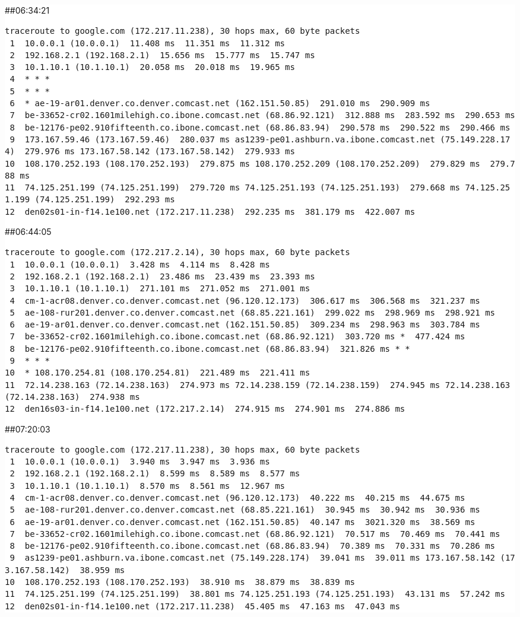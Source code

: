 ##06:34:21

<p><pre><samp>traceroute to google.com (172.217.11.238), 30 hops max, 60 byte packets
 1  10.0.0.1 (10.0.0.1)  11.408 ms  11.351 ms  11.312 ms
 2  192.168.2.1 (192.168.2.1)  15.656 ms  15.777 ms  15.747 ms
 3  10.1.10.1 (10.1.10.1)  20.058 ms  20.018 ms  19.965 ms
 4  * * *
 5  * * *
 6  * ae-19-ar01.denver.co.denver.comcast.net (162.151.50.85)  291.010 ms  290.909 ms
 7  be-33652-cr02.1601milehigh.co.ibone.comcast.net (68.86.92.121)  312.888 ms  283.592 ms  290.653 ms
 8  be-12176-pe02.910fifteenth.co.ibone.comcast.net (68.86.83.94)  290.578 ms  290.522 ms  290.466 ms
 9  173.167.59.46 (173.167.59.46)  280.037 ms as1239-pe01.ashburn.va.ibone.comcast.net (75.149.228.174)  279.976 ms 173.167.58.142 (173.167.58.142)  279.933 ms
10  108.170.252.193 (108.170.252.193)  279.875 ms 108.170.252.209 (108.170.252.209)  279.829 ms  279.788 ms
11  74.125.251.199 (74.125.251.199)  279.720 ms 74.125.251.193 (74.125.251.193)  279.668 ms 74.125.251.199 (74.125.251.199)  292.293 ms
12  den02s01-in-f14.1e100.net (172.217.11.238)  292.235 ms  381.179 ms  422.007 ms</samp></pre></p>

##06:44:05

<p><pre><samp>traceroute to google.com (172.217.2.14), 30 hops max, 60 byte packets
 1  10.0.0.1 (10.0.0.1)  3.428 ms  4.114 ms  8.428 ms
 2  192.168.2.1 (192.168.2.1)  23.486 ms  23.439 ms  23.393 ms
 3  10.1.10.1 (10.1.10.1)  271.101 ms  271.052 ms  271.001 ms
 4  cm-1-acr08.denver.co.denver.comcast.net (96.120.12.173)  306.617 ms  306.568 ms  321.237 ms
 5  ae-108-rur201.denver.co.denver.comcast.net (68.85.221.161)  299.022 ms  298.969 ms  298.921 ms
 6  ae-19-ar01.denver.co.denver.comcast.net (162.151.50.85)  309.234 ms  298.963 ms  303.784 ms
 7  be-33652-cr02.1601milehigh.co.ibone.comcast.net (68.86.92.121)  303.720 ms *  477.424 ms
 8  be-12176-pe02.910fifteenth.co.ibone.comcast.net (68.86.83.94)  321.826 ms * *
 9  * * *
10  * 108.170.254.81 (108.170.254.81)  221.489 ms  221.411 ms
11  72.14.238.163 (72.14.238.163)  274.973 ms 72.14.238.159 (72.14.238.159)  274.945 ms 72.14.238.163 (72.14.238.163)  274.938 ms
12  den16s03-in-f14.1e100.net (172.217.2.14)  274.915 ms  274.901 ms  274.886 ms</samp></pre></p>

##07:20:03

<p><pre><samp>traceroute to google.com (172.217.11.238), 30 hops max, 60 byte packets
 1  10.0.0.1 (10.0.0.1)  3.940 ms  3.947 ms  3.936 ms
 2  192.168.2.1 (192.168.2.1)  8.599 ms  8.589 ms  8.577 ms
 3  10.1.10.1 (10.1.10.1)  8.570 ms  8.561 ms  12.967 ms
 4  cm-1-acr08.denver.co.denver.comcast.net (96.120.12.173)  40.222 ms  40.215 ms  44.675 ms
 5  ae-108-rur201.denver.co.denver.comcast.net (68.85.221.161)  30.945 ms  30.942 ms  30.936 ms
 6  ae-19-ar01.denver.co.denver.comcast.net (162.151.50.85)  40.147 ms  3021.320 ms  38.569 ms
 7  be-33652-cr02.1601milehigh.co.ibone.comcast.net (68.86.92.121)  70.517 ms  70.469 ms  70.441 ms
 8  be-12176-pe02.910fifteenth.co.ibone.comcast.net (68.86.83.94)  70.389 ms  70.331 ms  70.286 ms
 9  as1239-pe01.ashburn.va.ibone.comcast.net (75.149.228.174)  39.041 ms  39.011 ms 173.167.58.142 (173.167.58.142)  38.959 ms
10  108.170.252.193 (108.170.252.193)  38.910 ms  38.879 ms  38.839 ms
11  74.125.251.199 (74.125.251.199)  38.801 ms 74.125.251.193 (74.125.251.193)  43.131 ms  57.242 ms
12  den02s01-in-f14.1e100.net (172.217.11.238)  45.405 ms  47.163 ms  47.043 ms</samp></pre></p>
